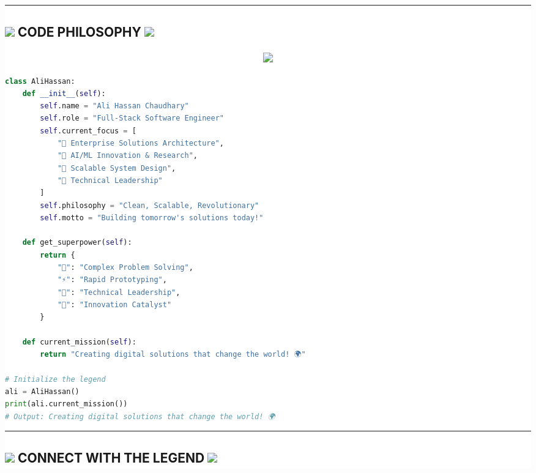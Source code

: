 </div>

---

## <img src="https://user-images.githubusercontent.com/74038190/212284158-e840e285-664b-44d7-b79b-e264b5e54825.gif" width="30"> **CODE PHILOSOPHY** <img src="https://user-images.githubusercontent.com/74038190/212284158-e840e285-664b-44d7-b79b-e264b5e54825.gif" width="30">

<div align="center">
<img src="https://user-images.githubusercontent.com/74038190/212284126-5d70b48a-5f41-47ca-b0a9-67bc6b77e4e6.gif" width="400">
</div>

```python
class AliHassan:
    def __init__(self):
        self.name = "Ali Hassan Chaudhary"
        self.role = "Full-Stack Software Engineer"
        self.current_focus = [
            "🏢 Enterprise Solutions Architecture",
            "🤖 AI/ML Innovation & Research", 
            "🚀 Scalable System Design",
            "👥 Technical Leadership"
        ]
        self.philosophy = "Clean, Scalable, Revolutionary"
        self.motto = "Building tomorrow's solutions today!"
    
    def get_superpower(self):
        return {
            "🧠": "Complex Problem Solving",
            "⚡": "Rapid Prototyping",
            "🎯": "Technical Leadership",
            "🚀": "Innovation Catalyst"
        }
    
    def current_mission(self):
        return "Creating digital solutions that change the world! 🌍"

# Initialize the legend
ali = AliHassan()
print(ali.current_mission())
# Output: Creating digital solutions that change the world! 🌍
```

---

## <img src="https://user-images.githubusercontent.com/74038190/216122041-518ac897-8d92-4c6b-9b3f-ca01dcaf38ee.png" width="30"> **CONNECT WITH THE LEGEND** <img src="https://user-images.githubusercontent.com/74038190/216122041-518ac897-8d92-4c6b-9b3f-ca01dcaf38ee.png" width="30">
